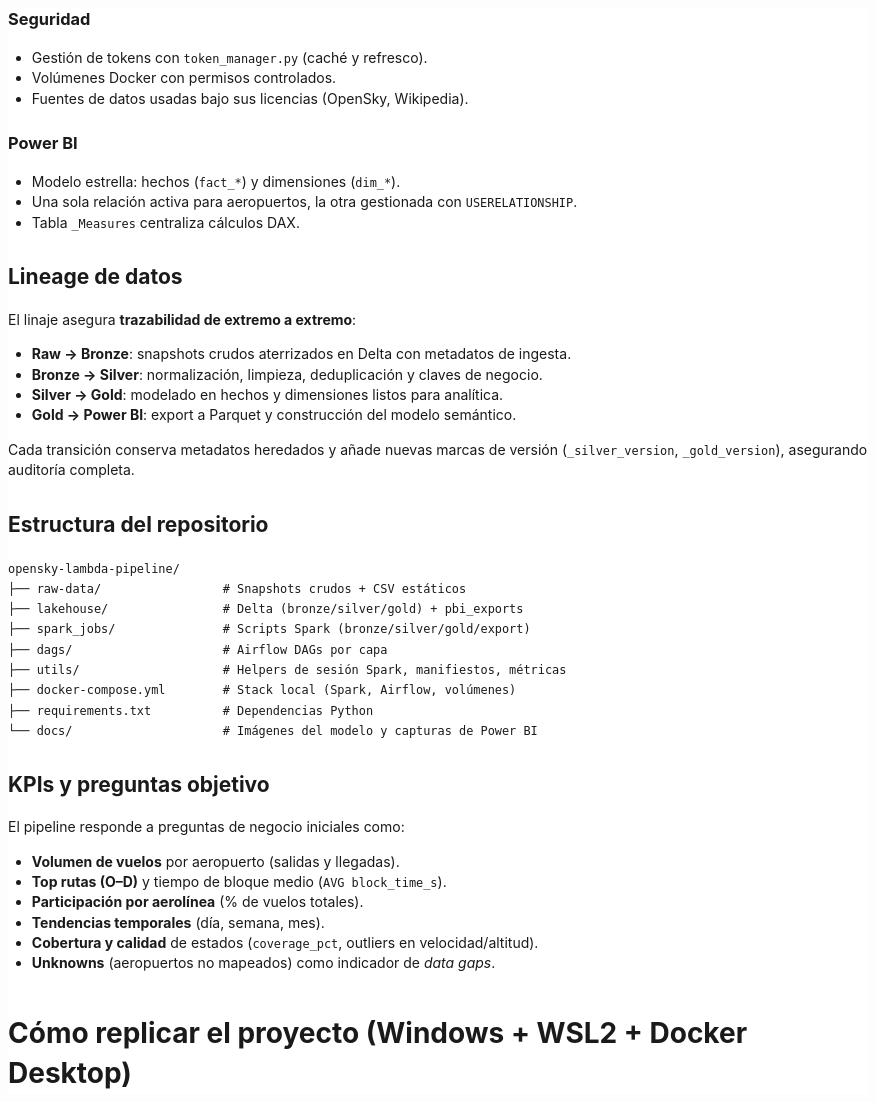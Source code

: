 ### Seguridad
- Gestión de tokens con `token_manager.py` (caché y refresco).  
- Volúmenes Docker con permisos controlados.  
- Fuentes de datos usadas bajo sus licencias (OpenSky, Wikipedia).  

### Power BI
- Modelo estrella: hechos (`fact_*`) y dimensiones (`dim_*`).  
- Una sola relación activa para aeropuertos, la otra gestionada con `USERELATIONSHIP`.  
- Tabla `_Measures` centraliza cálculos DAX.  



## Lineage de datos

El linaje asegura **trazabilidad de extremo a extremo**:  
- **Raw -> Bronze**: snapshots crudos aterrizados en Delta con metadatos de ingesta.  
- **Bronze -> Silver**: normalización, limpieza, deduplicación y claves de negocio.  
- **Silver -> Gold**: modelado en hechos y dimensiones listos para analítica.  
- **Gold -> Power BI**: export a Parquet y construcción del modelo semántico.  

Cada transición conserva metadatos heredados y añade nuevas marcas de versión (`_silver_version`, `_gold_version`), asegurando auditoría completa.  



## Estructura del repositorio

```
opensky-lambda-pipeline/
├── raw-data/                 # Snapshots crudos + CSV estáticos
├── lakehouse/                # Delta (bronze/silver/gold) + pbi_exports
├── spark_jobs/               # Scripts Spark (bronze/silver/gold/export)
├── dags/                     # Airflow DAGs por capa
├── utils/                    # Helpers de sesión Spark, manifiestos, métricas
├── docker-compose.yml        # Stack local (Spark, Airflow, volúmenes)
├── requirements.txt          # Dependencias Python
└── docs/                     # Imágenes del modelo y capturas de Power BI
```



## KPIs y preguntas objetivo  

El pipeline responde a preguntas de negocio iniciales como:  
- **Volumen de vuelos** por aeropuerto (salidas y llegadas).  
- **Top rutas (O–D)** y tiempo de bloque medio (`AVG block_time_s`).  
- **Participación por aerolínea** (% de vuelos totales).  
- **Tendencias temporales** (día, semana, mes).  
- **Cobertura y calidad** de estados (`coverage_pct`, outliers en velocidad/altitud).  
- **Unknowns** (aeropuertos no mapeados) como indicador de *data gaps*.  

# Cómo replicar el proyecto (Windows + WSL2 + Docker Desktop)
